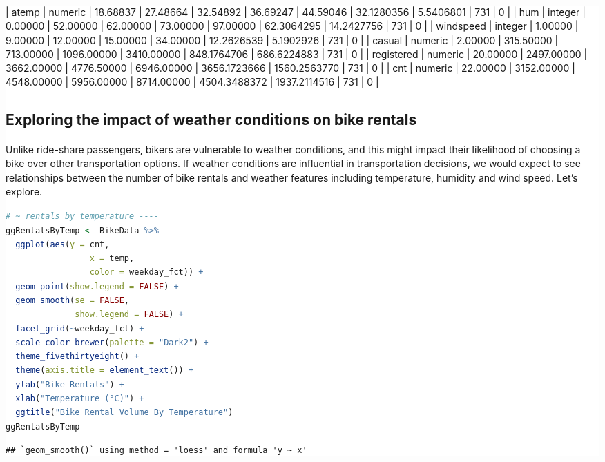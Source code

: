 | atemp      | numeric |  18.68837 |   27.48664 |   32.54892 |   36.69247 |   44.59046 |   32.1280356 |    5.5406801 | 731 |       0 |
| hum        | integer |   0.00000 |   52.00000 |   62.00000 |   73.00000 |   97.00000 |   62.3064295 |   14.2427756 | 731 |       0 |
| windspeed  | integer |   1.00000 |    9.00000 |   12.00000 |   15.00000 |   34.00000 |   12.2626539 |    5.1902926 | 731 |       0 |
| casual     | numeric |   2.00000 |  315.50000 |  713.00000 | 1096.00000 | 3410.00000 |  848.1764706 |  686.6224883 | 731 |       0 |
| registered | numeric |  20.00000 | 2497.00000 | 3662.00000 | 4776.50000 | 6946.00000 | 3656.1723666 | 1560.2563770 | 731 |       0 |
| cnt        | numeric |  22.00000 | 3152.00000 | 4548.00000 | 5956.00000 | 8714.00000 | 4504.3488372 | 1937.2114516 | 731 |       0 |

## Exploring the impact of weather conditions on bike rentals

Unlike ride-share passengers, bikers are vulnerable to weather
conditions, and this might impact their likelihood of choosing a bike
over other transportation options. If weather conditions are influential
in transportation decisions, we would expect to see relationships
between the number of bike rentals and weather features including
temperature, humidity and wind speed. Let’s explore.

``` r
# ~ rentals by temperature ----
ggRentalsByTemp <- BikeData %>% 
  ggplot(aes(y = cnt, 
                 x = temp, 
                 color = weekday_fct)) +
  geom_point(show.legend = FALSE) +
  geom_smooth(se = FALSE,
              show.legend = FALSE) +
  facet_grid(~weekday_fct) +
  scale_color_brewer(palette = "Dark2") +
  theme_fivethirtyeight() +
  theme(axis.title = element_text()) +
  ylab("Bike Rentals") +
  xlab("Temperature (°C)") +
  ggtitle("Bike Rental Volume By Temperature")
ggRentalsByTemp
```

    ## `geom_smooth()` using method = 'loess' and formula 'y ~ x'
